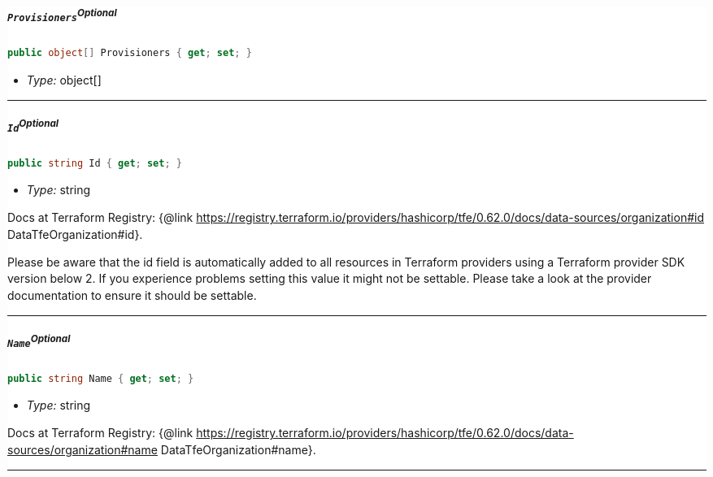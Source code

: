 ##### `Provisioners`<sup>Optional</sup> <a name="Provisioners" id="@cdktf/provider-tfe.dataTfeOrganization.DataTfeOrganizationConfig.property.provisioners"></a>

```csharp
public object[] Provisioners { get; set; }
```

- *Type:* object[]

---

##### `Id`<sup>Optional</sup> <a name="Id" id="@cdktf/provider-tfe.dataTfeOrganization.DataTfeOrganizationConfig.property.id"></a>

```csharp
public string Id { get; set; }
```

- *Type:* string

Docs at Terraform Registry: {@link https://registry.terraform.io/providers/hashicorp/tfe/0.62.0/docs/data-sources/organization#id DataTfeOrganization#id}.

Please be aware that the id field is automatically added to all resources in Terraform providers using a Terraform provider SDK version below 2.
If you experience problems setting this value it might not be settable. Please take a look at the provider documentation to ensure it should be settable.

---

##### `Name`<sup>Optional</sup> <a name="Name" id="@cdktf/provider-tfe.dataTfeOrganization.DataTfeOrganizationConfig.property.name"></a>

```csharp
public string Name { get; set; }
```

- *Type:* string

Docs at Terraform Registry: {@link https://registry.terraform.io/providers/hashicorp/tfe/0.62.0/docs/data-sources/organization#name DataTfeOrganization#name}.

---



